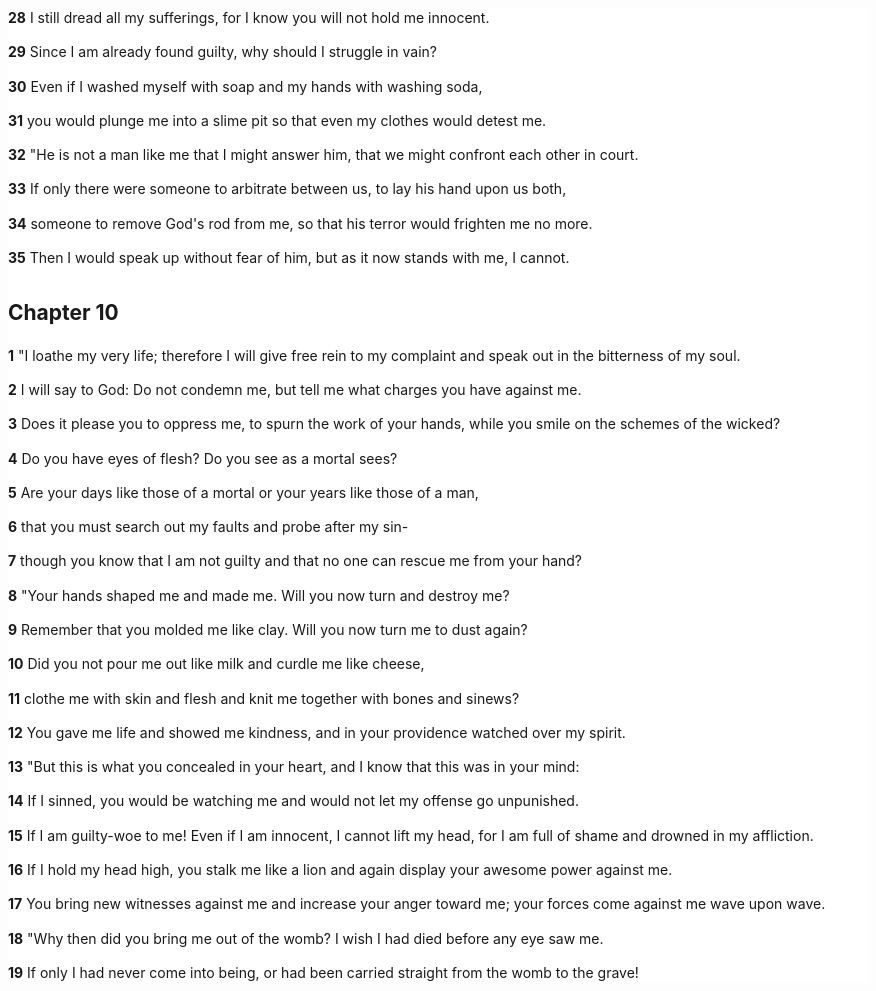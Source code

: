 **28** I still dread all my sufferings, for I know you will not hold me innocent.

**29** Since I am already found guilty, why should I struggle in vain?

**30** Even if I washed myself with soap and my hands with washing soda,

**31** you would plunge me into a slime pit so that even my clothes would detest me.

**32** "He is not a man like me that I might answer him, that we might confront each other in court.

**33** If only there were someone to arbitrate between us, to lay his hand upon us both,

**34** someone to remove God's rod from me, so that his terror would frighten me no more.

**35** Then I would speak up without fear of him, but as it now stands with me, I cannot.

## Chapter 10

**1** "I loathe my very life; therefore I will give free rein to my complaint and speak out in the bitterness of my soul.

**2** I will say to God: Do not condemn me, but tell me what charges you have against me.

**3** Does it please you to oppress me, to spurn the work of your hands, while you smile on the schemes of the wicked?

**4** Do you have eyes of flesh? Do you see as a mortal sees?

**5** Are your days like those of a mortal or your years like those of a man,

**6** that you must search out my faults and probe after my sin-

**7** though you know that I am not guilty and that no one can rescue me from your hand?

**8** "Your hands shaped me and made me. Will you now turn and destroy me?

**9** Remember that you molded me like clay. Will you now turn me to dust again?

**10** Did you not pour me out like milk and curdle me like cheese,

**11** clothe me with skin and flesh and knit me together with bones and sinews?

**12** You gave me life and showed me kindness, and in your providence watched over my spirit.

**13** "But this is what you concealed in your heart, and I know that this was in your mind:

**14** If I sinned, you would be watching me and would not let my offense go unpunished.

**15** If I am guilty-woe to me! Even if I am innocent, I cannot lift my head, for I am full of shame and drowned in my affliction.

**16** If I hold my head high, you stalk me like a lion and again display your awesome power against me.

**17** You bring new witnesses against me and increase your anger toward me; your forces come against me wave upon wave.

**18** "Why then did you bring me out of the womb? I wish I had died before any eye saw me.

**19** If only I had never come into being, or had been carried straight from the womb to the grave!
